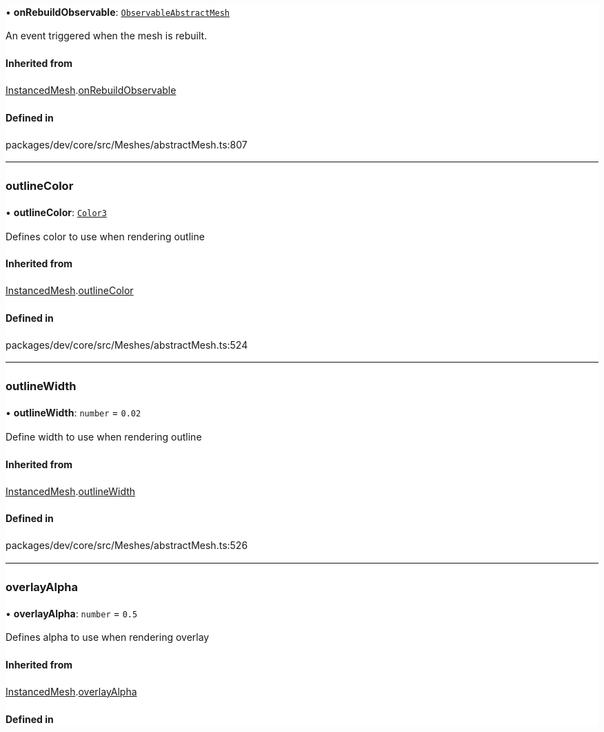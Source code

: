 • **onRebuildObservable**: [`Observable`](Observable.md)[`AbstractMesh`](AbstractMesh.md)

An event triggered when the mesh is rebuilt.

#### Inherited from

[InstancedMesh](InstancedMesh.md).[onRebuildObservable](InstancedMesh.md#onrebuildobservable)

#### Defined in

packages/dev/core/src/Meshes/abstractMesh.ts:807

___

### outlineColor

• **outlineColor**: [`Color3`](Color3.md)

Defines color to use when rendering outline

#### Inherited from

[InstancedMesh](InstancedMesh.md).[outlineColor](InstancedMesh.md#outlinecolor)

#### Defined in

packages/dev/core/src/Meshes/abstractMesh.ts:524

___

### outlineWidth

• **outlineWidth**: `number` = `0.02`

Define width to use when rendering outline

#### Inherited from

[InstancedMesh](InstancedMesh.md).[outlineWidth](InstancedMesh.md#outlinewidth)

#### Defined in

packages/dev/core/src/Meshes/abstractMesh.ts:526

___

### overlayAlpha

• **overlayAlpha**: `number` = `0.5`

Defines alpha to use when rendering overlay

#### Inherited from

[InstancedMesh](InstancedMesh.md).[overlayAlpha](InstancedMesh.md#overlayalpha)

#### Defined in
